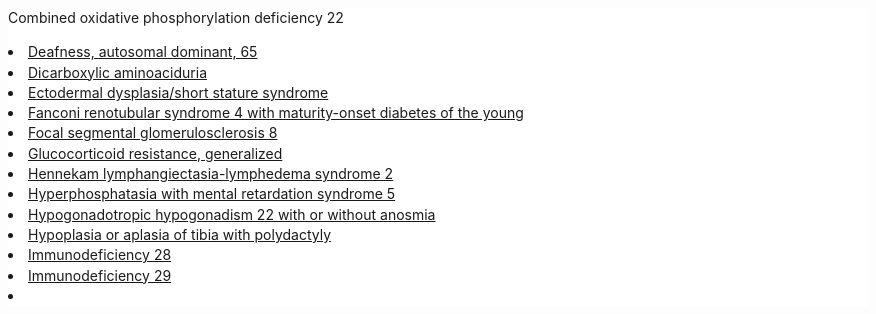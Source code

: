    Combined oxidative phosphorylation deficiency 22
  </a>
 </li>
 <li>
  <a href="http://www.uniprot.org/diseases/DI-04244">
   Deafness, autosomal dominant, 65
  </a>
 </li>
 <li>
  <a href="http://www.uniprot.org/diseases/DI-04231">
   Dicarboxylic aminoaciduria
  </a>
 </li>
 <li>
  <a href="http://www.uniprot.org/diseases/DI-04239">
   Ectodermal dysplasia/short stature syndrome
  </a>
 </li>
 <li>
  <a href="http://www.uniprot.org/diseases/DI-04230">
   Fanconi renotubular syndrome 4 with maturity-onset diabetes of the young
  </a>
 </li>
 <li>
  <a href="http://www.uniprot.org/diseases/DI-04233">
   Focal segmental glomerulosclerosis 8
  </a>
 </li>
 <li>
  <a href="http://www.uniprot.org/diseases/DI-04226">
   Glucocorticoid resistance, generalized
  </a>
 </li>
 <li>
  <a href="http://www.uniprot.org/diseases/DI-04238">
   Hennekam lymphangiectasia-lymphedema syndrome 2
  </a>
 </li>
 <li>
  <a href="http://www.uniprot.org/diseases/DI-04229">
   Hyperphosphatasia with mental retardation syndrome 5
  </a>
 </li>
 <li>
  <a href="http://www.uniprot.org/diseases/DI-04228">
   Hypogonadotropic hypogonadism 22 with or without anosmia
  </a>
 </li>
 <li>
  <a href="http://www.uniprot.org/diseases/DI-04241">
   Hypoplasia or aplasia of tibia with polydactyly
  </a>
 </li>
 <li>
  <a href="http://www.uniprot.org/diseases/DI-04221">
   Immunodeficiency 28
  </a>
 </li>
 <li>
  <a href="http://www.uniprot.org/diseases/DI-04222">
   Immunodeficiency 29
  </a>
 </li>
 <li>